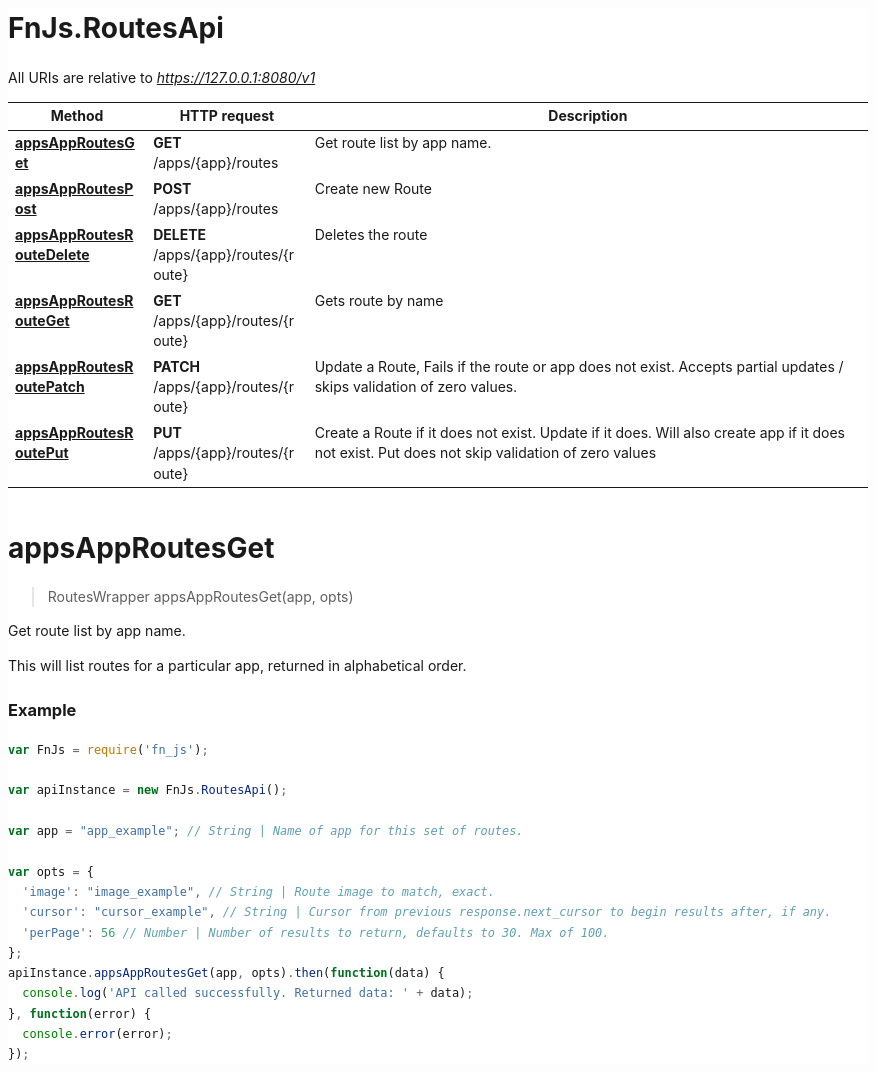 # FnJs.RoutesApi

All URIs are relative to *https://127.0.0.1:8080/v1*

Method | HTTP request | Description
------------- | ------------- | -------------
[**appsAppRoutesGet**](RoutesApi.md#appsAppRoutesGet) | **GET** /apps/{app}/routes | Get route list by app name.
[**appsAppRoutesPost**](RoutesApi.md#appsAppRoutesPost) | **POST** /apps/{app}/routes | Create new Route
[**appsAppRoutesRouteDelete**](RoutesApi.md#appsAppRoutesRouteDelete) | **DELETE** /apps/{app}/routes/{route} | Deletes the route
[**appsAppRoutesRouteGet**](RoutesApi.md#appsAppRoutesRouteGet) | **GET** /apps/{app}/routes/{route} | Gets route by name
[**appsAppRoutesRoutePatch**](RoutesApi.md#appsAppRoutesRoutePatch) | **PATCH** /apps/{app}/routes/{route} | Update a Route, Fails if the route or app does not exist. Accepts partial updates / skips validation of zero values.
[**appsAppRoutesRoutePut**](RoutesApi.md#appsAppRoutesRoutePut) | **PUT** /apps/{app}/routes/{route} | Create a Route if it does not exist. Update if it does. Will also create app if it does not exist. Put does not skip validation of zero values


<a name="appsAppRoutesGet"></a>
# **appsAppRoutesGet**
> RoutesWrapper appsAppRoutesGet(app, opts)

Get route list by app name.

This will list routes for a particular app, returned in alphabetical order.

### Example
```javascript
var FnJs = require('fn_js');

var apiInstance = new FnJs.RoutesApi();

var app = "app_example"; // String | Name of app for this set of routes.

var opts = { 
  'image': "image_example", // String | Route image to match, exact.
  'cursor': "cursor_example", // String | Cursor from previous response.next_cursor to begin results after, if any.
  'perPage': 56 // Number | Number of results to return, defaults to 30. Max of 100.
};
apiInstance.appsAppRoutesGet(app, opts).then(function(data) {
  console.log('API called successfully. Returned data: ' + data);
}, function(error) {
  console.error(error);
});

```
